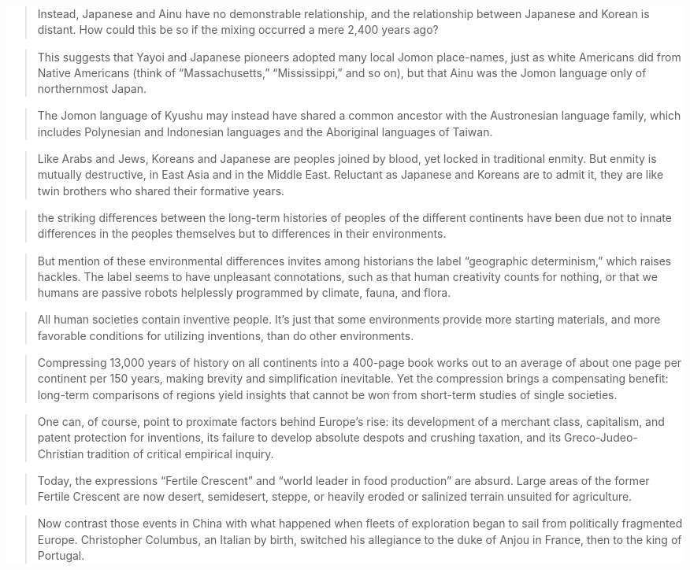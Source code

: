 > Instead, Japanese and Ainu have no demonstrable relationship, and the relationship between Japanese and Korean is distant. How could this be so if the mixing occurred a mere 2,400 years ago?



> This suggests that Yayoi and Japanese pioneers adopted many local Jomon place-names, just as white Americans did from Native Americans (think of “Massachusetts,” “Mississippi,” and so on), but that Ainu was the Jomon language only of northernmost Japan.



> The Jomon language of Kyushu may instead have shared a common ancestor with the Austronesian language family, which includes Polynesian and Indonesian languages and the Aboriginal languages of Taiwan.



> Like Arabs and Jews, Koreans and Japanese are peoples joined by blood, yet locked in traditional enmity. But enmity is mutually destructive, in East Asia and in the Middle East. Reluctant as Japanese and Koreans are to admit it, they are like twin brothers who shared their formative years.



> the striking differences between the long-term histories of peoples of the different continents have been due not to innate differences in the peoples themselves but to differences in their environments.



> But mention of these environmental differences invites among historians the label “geographic determinism,” which raises hackles. The label seems to have unpleasant connotations, such as that human creativity counts for nothing, or that we humans are passive robots helplessly programmed by climate, fauna, and flora.



> All human societies contain inventive people. It’s just that some environments provide more starting materials, and more favorable conditions for utilizing inventions, than do other environments.



> Compressing 13,000 years of history on all continents into a 400-page book works out to an average of about one page per continent per 150 years, making brevity and simplification inevitable. Yet the compression brings a compensating benefit: long-term comparisons of regions yield insights that cannot be won from short-term studies of single societies.



> One can, of course, point to proximate factors behind Europe’s rise: its development of a merchant class, capitalism, and patent protection for inventions, its failure to develop absolute despots and crushing taxation, and its Greco-Judeo-Christian tradition of critical empirical inquiry.



> Today, the expressions “Fertile Crescent” and “world leader in food production” are absurd. Large areas of the former Fertile Crescent are now desert, semidesert, steppe, or heavily eroded or salinized terrain unsuited for agriculture.



> Now contrast those events in China with what happened when fleets of exploration began to sail from politically fragmented Europe. Christopher Columbus, an Italian by birth, switched his allegiance to the duke of Anjou in France, then to the king of Portugal.

